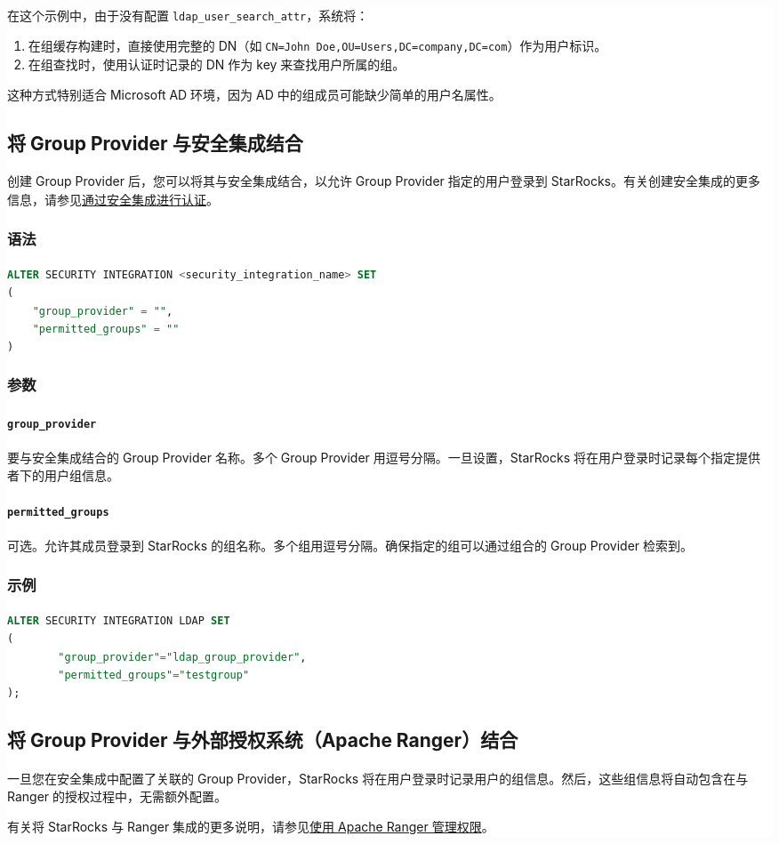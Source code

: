 在这个示例中，由于没有配置 `ldap_user_search_attr`，系统将：
1. 在组缓存构建时，直接使用完整的 DN（如 `CN=John Doe,OU=Users,DC=company,DC=com`）作为用户标识。
2. 在组查找时，使用认证时记录的 DN 作为 key 来查找用户所属的组。

这种方式特别适合 Microsoft AD 环境，因为 AD 中的组成员可能缺少简单的用户名属性。

## 将 Group Provider 与安全集成结合

创建 Group Provider 后，您可以将其与安全集成结合，以允许 Group Provider 指定的用户登录到 StarRocks。有关创建安全集成的更多信息，请参见[通过安全集成进行认证](./authentication/security_integration.md)。

### 语法

```SQL
ALTER SECURITY INTEGRATION <security_integration_name> SET
(
    "group_provider" = "",
    "permitted_groups" = ""
)
```

### 参数

#### `group_provider`

要与安全集成结合的 Group Provider 名称。多个 Group Provider 用逗号分隔。一旦设置，StarRocks 将在用户登录时记录每个指定提供者下的用户组信息。

#### `permitted_groups`

可选。允许其成员登录到 StarRocks 的组名称。多个组用逗号分隔。确保指定的组可以通过组合的 Group Provider 检索到。

### 示例

```SQL
ALTER SECURITY INTEGRATION LDAP SET
(
        "group_provider"="ldap_group_provider",
        "permitted_groups"="testgroup"
);
```

## 将 Group Provider 与外部授权系统（Apache Ranger）结合

一旦您在安全集成中配置了关联的 Group Provider，StarRocks 将在用户登录时记录用户的组信息。然后，这些组信息将自动包含在与 Ranger 的授权过程中，无需额外配置。

有关将 StarRocks 与 Ranger 集成的更多说明，请参见[使用 Apache Ranger 管理权限](./authorization/ranger_plugin.md)。
